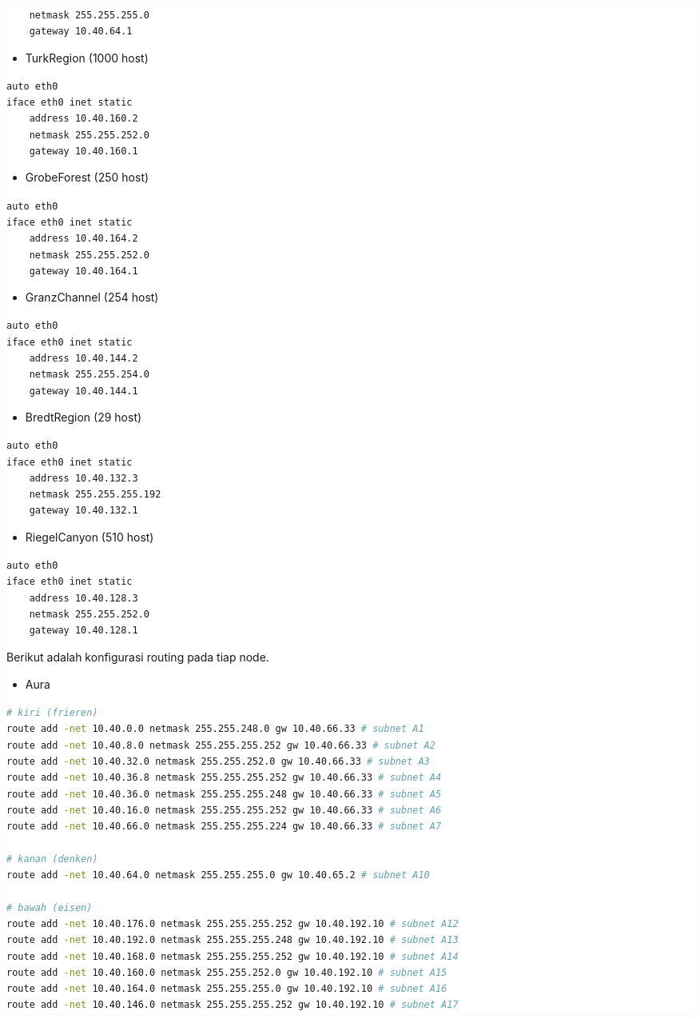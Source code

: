 ```bash
	netmask 255.255.255.0
	gateway 10.40.64.1
```
- TurkRegion (1000 host)
```bash
auto eth0
iface eth0 inet static
	address 10.40.160.2
	netmask 255.255.252.0
	gateway 10.40.160.1
```
- GrobeForest (250 host)
```bash
auto eth0
iface eth0 inet static
	address 10.40.164.2
	netmask 255.255.252.0
	gateway 10.40.164.1
```
- GranzChannel (254 host)
```bash
auto eth0
iface eth0 inet static
	address 10.40.144.2
	netmask 255.255.254.0
	gateway 10.40.144.1
```
- BredtRegion (29 host)
```bash
auto eth0
iface eth0 inet static
	address 10.40.132.3
	netmask 255.255.255.192
	gateway 10.40.132.1
```
- RiegelCanyon (510 host)
```bash
auto eth0
iface eth0 inet static
	address 10.40.128.3
	netmask 255.255.252.0
	gateway 10.40.128.1
```
Berikut adalah konfigurasi routing pada tiap node.
- Aura
```bash
# kiri (frieren)
route add -net 10.40.0.0 netmask 255.255.248.0 gw 10.40.66.33 # subnet A1
route add -net 10.40.8.0 netmask 255.255.255.252 gw 10.40.66.33 # subnet A2
route add -net 10.40.32.0 netmask 255.255.252.0 gw 10.40.66.33 # subnet A3
route add -net 10.40.36.8 netmask 255.255.255.252 gw 10.40.66.33 # subnet A4
route add -net 10.40.36.0 netmask 255.255.255.248 gw 10.40.66.33 # subnet A5
route add -net 10.40.16.0 netmask 255.255.255.252 gw 10.40.66.33 # subnet A6
route add -net 10.40.66.0 netmask 255.255.255.224 gw 10.40.66.33 # subnet A7

# kanan (denken)
route add -net 10.40.64.0 netmask 255.255.255.0 gw 10.40.65.2 # subnet A10

# bawah (eisen)
route add -net 10.40.176.0 netmask 255.255.255.252 gw 10.40.192.10 # subnet A12
route add -net 10.40.192.0 netmask 255.255.255.248 gw 10.40.192.10 # subnet A13
route add -net 10.40.168.0 netmask 255.255.255.252 gw 10.40.192.10 # subnet A14
route add -net 10.40.160.0 netmask 255.255.252.0 gw 10.40.192.10 # subnet A15
route add -net 10.40.164.0 netmask 255.255.255.0 gw 10.40.192.10 # subnet A16
route add -net 10.40.146.0 netmask 255.255.255.252 gw 10.40.192.10 # subnet A17
```